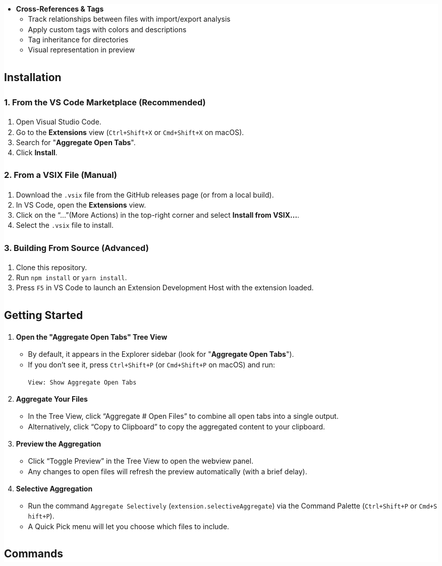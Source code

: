 - **Cross-References & Tags**
  - Track relationships between files with import/export analysis
  - Apply custom tags with colors and descriptions
  - Tag inheritance for directories
  - Visual representation in preview

## Installation

### 1. From the VS Code Marketplace (Recommended)

1. Open Visual Studio Code.
2. Go to the **Extensions** view (`Ctrl+Shift+X` or `Cmd+Shift+X` on macOS).
3. Search for "**Aggregate Open Tabs**".
4. Click **Install**.

### 2. From a VSIX File (Manual)

1. Download the `.vsix` file from the GitHub releases page (or from a local build).
2. In VS Code, open the **Extensions** view.
3. Click on the “...”(More Actions) in the top-right corner and select **Install from VSIX...**.
4. Select the `.vsix` file to install.

### 3. Building From Source (Advanced)

1. Clone this repository.
2. Run `npm install` or `yarn install`.
3. Press `F5` in VS Code to launch an Extension Development Host with the extension loaded.

## Getting Started

1. **Open the "Aggregate Open Tabs" Tree View**  
   - By default, it appears in the Explorer sidebar (look for "**Aggregate Open Tabs**").  
   - If you don’t see it, press `Ctrl+Shift+P` (or `Cmd+Shift+P` on macOS) and run:
     ```
     View: Show Aggregate Open Tabs
     ```

2. **Aggregate Your Files**  
   - In the Tree View, click “Aggregate # Open Files” to combine all open tabs into a single output.  
   - Alternatively, click “Copy to Clipboard” to copy the aggregated content to your clipboard.

3. **Preview the Aggregation**  
   - Click “Toggle Preview” in the Tree View to open the webview panel.  
   - Any changes to open files will refresh the preview automatically (with a brief delay).

4. **Selective Aggregation**  
   - Run the command `Aggregate Selectively` (`extension.selectiveAggregate`) via the Command Palette (`Ctrl+Shift+P` or `Cmd+Shift+P`).  
   - A Quick Pick menu will let you choose which files to include.

## Commands
